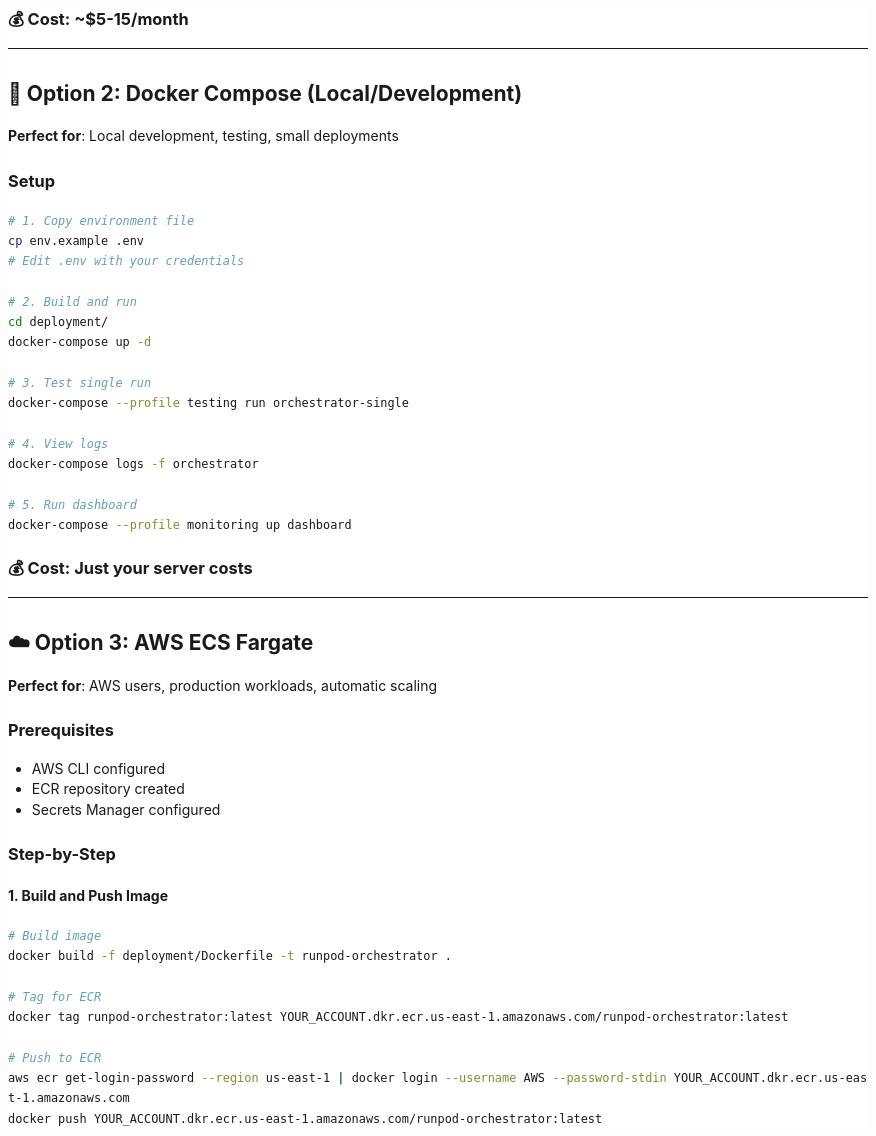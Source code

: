 ### 💰 Cost: ~$5-15/month

---

## 🐳 Option 2: Docker Compose (Local/Development)

**Perfect for**: Local development, testing, small deployments

### Setup
```bash
# 1. Copy environment file
cp env.example .env
# Edit .env with your credentials

# 2. Build and run
cd deployment/
docker-compose up -d

# 3. Test single run
docker-compose --profile testing run orchestrator-single

# 4. View logs
docker-compose logs -f orchestrator

# 5. Run dashboard
docker-compose --profile monitoring up dashboard
```

### 💰 Cost: Just your server costs

---

## ☁️ Option 3: AWS ECS Fargate

**Perfect for**: AWS users, production workloads, automatic scaling

### Prerequisites
- AWS CLI configured
- ECR repository created
- Secrets Manager configured

### Step-by-Step

#### 1. Build and Push Image
```bash
# Build image
docker build -f deployment/Dockerfile -t runpod-orchestrator .

# Tag for ECR
docker tag runpod-orchestrator:latest YOUR_ACCOUNT.dkr.ecr.us-east-1.amazonaws.com/runpod-orchestrator:latest

# Push to ECR
aws ecr get-login-password --region us-east-1 | docker login --username AWS --password-stdin YOUR_ACCOUNT.dkr.ecr.us-east-1.amazonaws.com
docker push YOUR_ACCOUNT.dkr.ecr.us-east-1.amazonaws.com/runpod-orchestrator:latest
```

